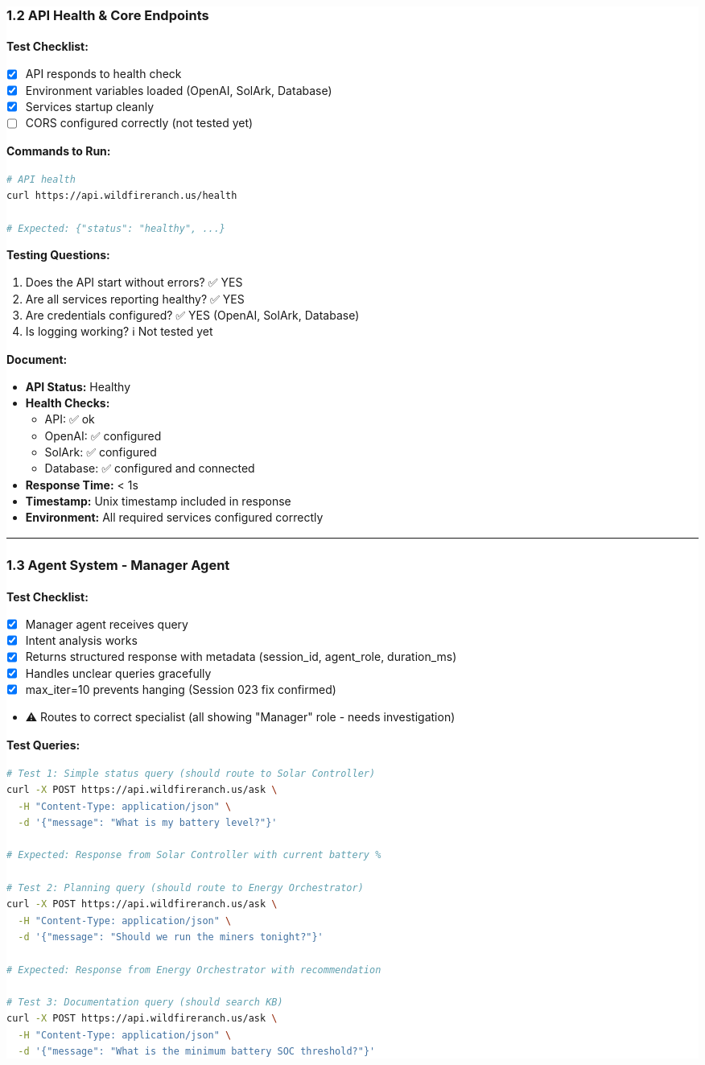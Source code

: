 
### 1.2 API Health & Core Endpoints

**Test Checklist:**
- [x] API responds to health check
- [x] Environment variables loaded (OpenAI, SolArk, Database)
- [x] Services startup cleanly
- [ ] CORS configured correctly (not tested yet)

**Commands to Run:**
```bash
# API health
curl https://api.wildfireranch.us/health

# Expected: {"status": "healthy", ...}
```

**Testing Questions:**
1. Does the API start without errors? ✅ YES
2. Are all services reporting healthy? ✅ YES
3. Are credentials configured? ✅ YES (OpenAI, SolArk, Database)
4. Is logging working? ℹ️ Not tested yet

**Document:**
- **API Status:** Healthy
- **Health Checks:**
  - API: ✅ ok
  - OpenAI: ✅ configured
  - SolArk: ✅ configured
  - Database: ✅ configured and connected
- **Response Time:** < 1s
- **Timestamp:** Unix timestamp included in response
- **Environment:** All required services configured correctly

---

### 1.3 Agent System - Manager Agent

**Test Checklist:**
- [x] Manager agent receives query
- [x] Intent analysis works
- [x] Returns structured response with metadata (session_id, agent_role, duration_ms)
- [x] Handles unclear queries gracefully
- [x] max_iter=10 prevents hanging (Session 023 fix confirmed)
- ⚠️ Routes to correct specialist (all showing "Manager" role - needs investigation)

**Test Queries:**
```bash
# Test 1: Simple status query (should route to Solar Controller)
curl -X POST https://api.wildfireranch.us/ask \
  -H "Content-Type: application/json" \
  -d '{"message": "What is my battery level?"}'

# Expected: Response from Solar Controller with current battery %

# Test 2: Planning query (should route to Energy Orchestrator)
curl -X POST https://api.wildfireranch.us/ask \
  -H "Content-Type: application/json" \
  -d '{"message": "Should we run the miners tonight?"}'

# Expected: Response from Energy Orchestrator with recommendation

# Test 3: Documentation query (should search KB)
curl -X POST https://api.wildfireranch.us/ask \
  -H "Content-Type: application/json" \
  -d '{"message": "What is the minimum battery SOC threshold?"}'

```